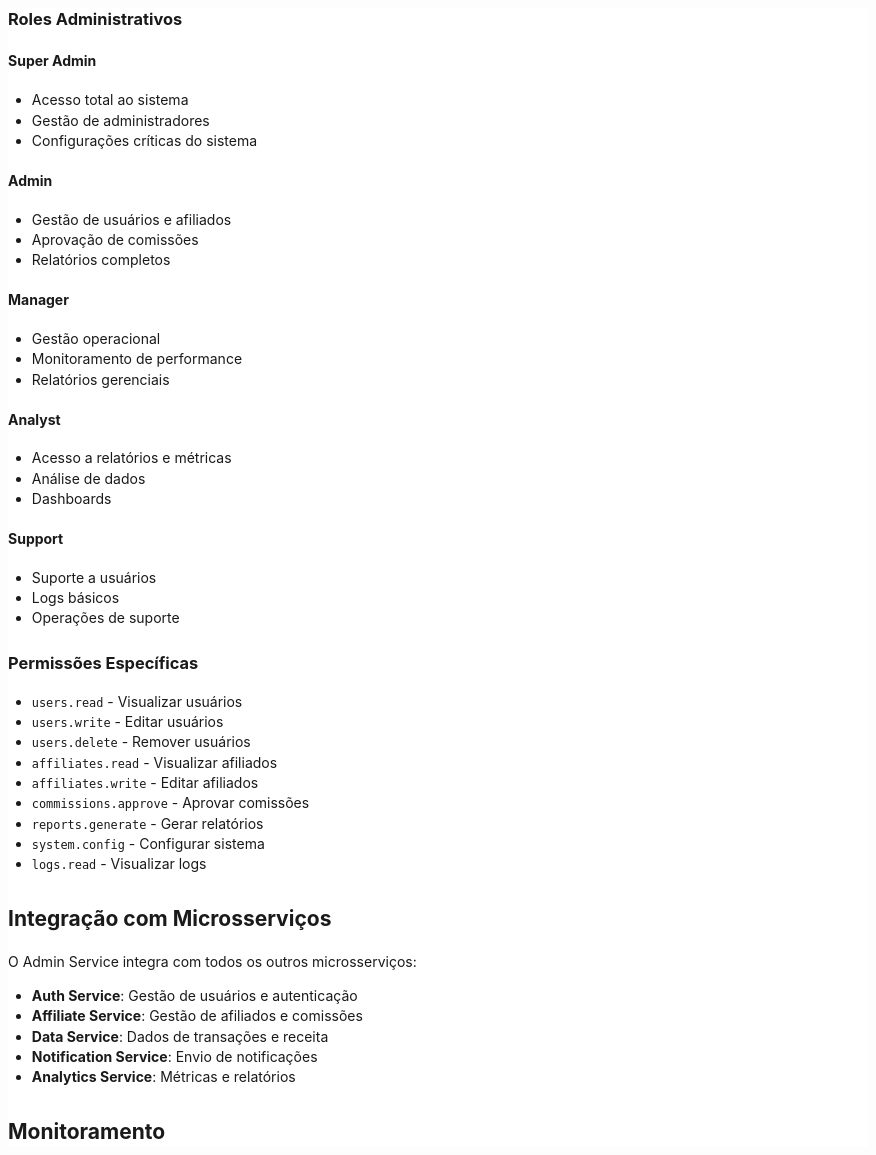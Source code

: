 ### Roles Administrativos

#### Super Admin
- Acesso total ao sistema
- Gestão de administradores
- Configurações críticas do sistema

#### Admin
- Gestão de usuários e afiliados
- Aprovação de comissões
- Relatórios completos

#### Manager
- Gestão operacional
- Monitoramento de performance
- Relatórios gerenciais

#### Analyst
- Acesso a relatórios e métricas
- Análise de dados
- Dashboards

#### Support
- Suporte a usuários
- Logs básicos
- Operações de suporte

### Permissões Específicas

- `users.read` - Visualizar usuários
- `users.write` - Editar usuários
- `users.delete` - Remover usuários
- `affiliates.read` - Visualizar afiliados
- `affiliates.write` - Editar afiliados
- `commissions.approve` - Aprovar comissões
- `reports.generate` - Gerar relatórios
- `system.config` - Configurar sistema
- `logs.read` - Visualizar logs

## Integração com Microsserviços

O Admin Service integra com todos os outros microsserviços:

- **Auth Service**: Gestão de usuários e autenticação
- **Affiliate Service**: Gestão de afiliados e comissões
- **Data Service**: Dados de transações e receita
- **Notification Service**: Envio de notificações
- **Analytics Service**: Métricas e relatórios

## Monitoramento

